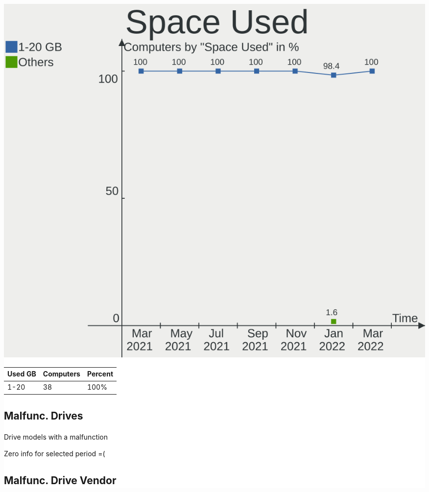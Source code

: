 ![Space Used](./images/line_chart_bsd/drive_space_used.svg)

| Used GB | Computers | Percent |
|---------|-----------|---------|
| 1-20    | 38        | 100%    |

Malfunc. Drives
---------------

Drive models with a malfunction

Zero info for selected period =(

Malfunc. Drive Vendor
---------------------
